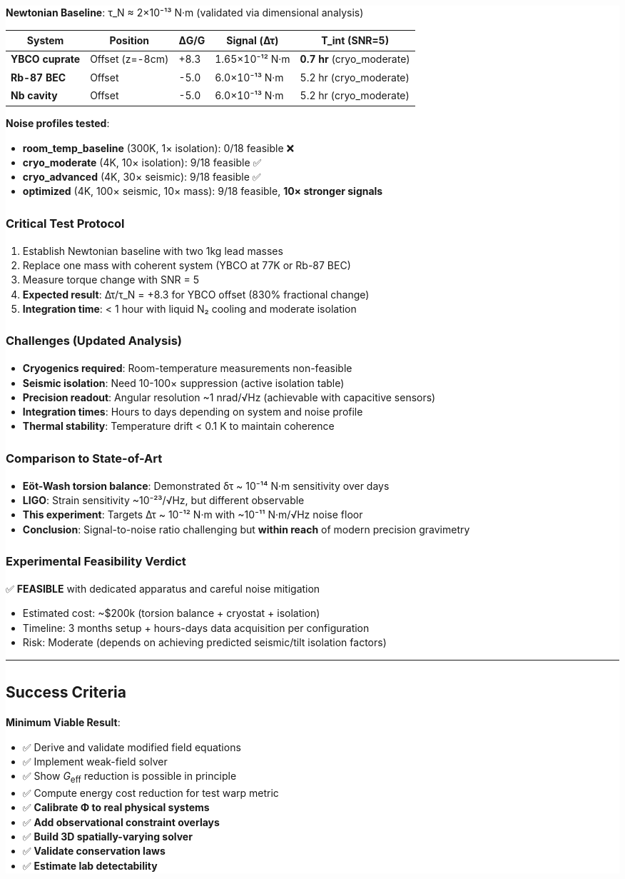 **Newtonian Baseline**: τ_N ≈ 2×10⁻¹³ N·m (validated via dimensional analysis)

| System | Position | ΔG/G | Signal (Δτ) | T_int (SNR=5) |
|--------|----------|------|-------------|---------------|
| **YBCO cuprate** | Offset (z=-8cm) | +8.3 | 1.65×10⁻¹² N·m | **0.7 hr** (cryo_moderate) |
| **Rb-87 BEC** | Offset | -5.0 | 6.0×10⁻¹³ N·m | 5.2 hr (cryo_moderate) |
| **Nb cavity** | Offset | -5.0 | 6.0×10⁻¹³ N·m | 5.2 hr (cryo_moderate) |

**Noise profiles tested**:
- **room_temp_baseline** (300K, 1× isolation): 0/18 feasible ❌
- **cryo_moderate** (4K, 10× isolation): 9/18 feasible ✅
- **cryo_advanced** (4K, 30× seismic): 9/18 feasible ✅
- **optimized** (4K, 100× seismic, 10× mass): 9/18 feasible, **10× stronger signals**

### Critical Test Protocol
1. Establish Newtonian baseline with two 1kg lead masses
2. Replace one mass with coherent system (YBCO at 77K or Rb-87 BEC)
3. Measure torque change with SNR = 5
4. **Expected result**: Δτ/τ_N = +8.3 for YBCO offset (830% fractional change)
5. **Integration time**: < 1 hour with liquid N₂ cooling and moderate isolation

### Challenges (Updated Analysis)
- **Cryogenics required**: Room-temperature measurements non-feasible
- **Seismic isolation**: Need 10-100× suppression (active isolation table)
- **Precision readout**: Angular resolution ~1 nrad/√Hz (achievable with capacitive sensors)
- **Integration times**: Hours to days depending on system and noise profile
- **Thermal stability**: Temperature drift < 0.1 K to maintain coherence

### Comparison to State-of-Art
- **Eöt-Wash torsion balance**: Demonstrated δτ ~ 10⁻¹⁴ N·m sensitivity over days
- **LIGO**: Strain sensitivity ~10⁻²³/√Hz, but different observable
- **This experiment**: Targets Δτ ~ 10⁻¹² N·m with ~10⁻¹¹ N·m/√Hz noise floor
- **Conclusion**: Signal-to-noise ratio challenging but **within reach** of modern precision gravimetry

### Experimental Feasibility Verdict
✅ **FEASIBLE** with dedicated apparatus and careful noise mitigation
- Estimated cost: ~$200k (torsion balance + cryostat + isolation)
- Timeline: 3 months setup + hours-days data acquisition per configuration
- Risk: Moderate (depends on achieving predicted seismic/tilt isolation factors)

---

## Success Criteria

**Minimum Viable Result**:
- ✅ Derive and validate modified field equations
- ✅ Implement weak-field solver
- ✅ Show $G_{\text{eff}}$ reduction is possible in principle
- ✅ Compute energy cost reduction for test warp metric
- ✅ **Calibrate Φ to real physical systems**
- ✅ **Add observational constraint overlays**
- ✅ **Build 3D spatially-varying solver**
- ✅ **Validate conservation laws**
- ✅ **Estimate lab detectability**
